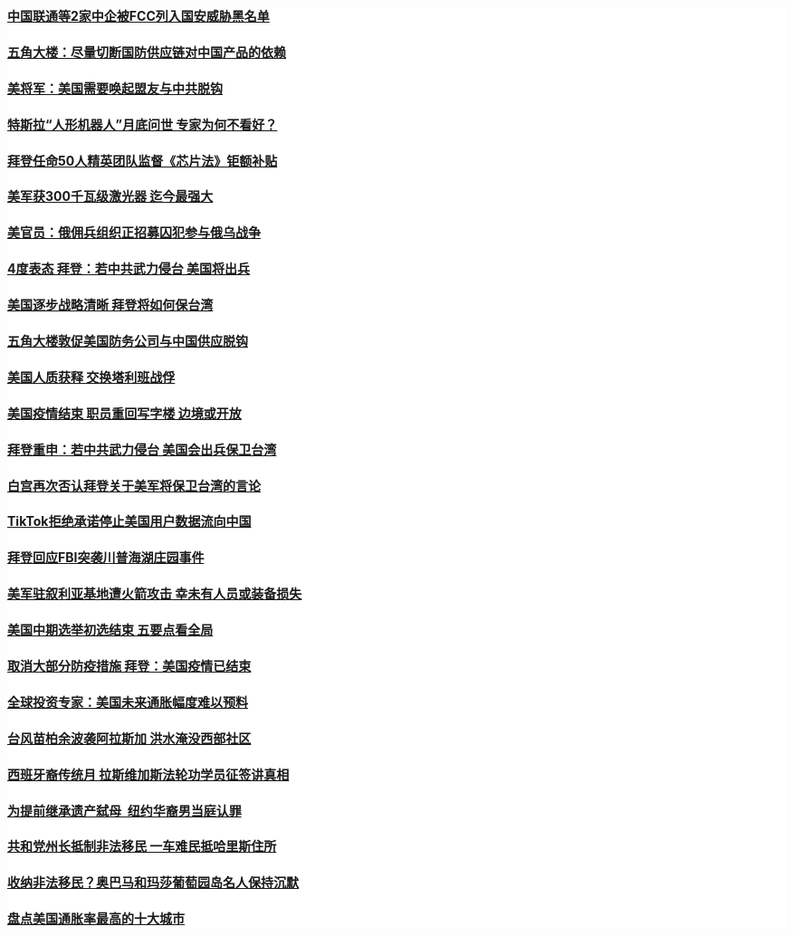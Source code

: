 #### [中国联通等2家中企被FCC列入国安威胁黑名单](../pages/prog203/a103532970.md?t=11201552)
#### [五角大楼：尽量切断国防供应链对中国产品的依赖](../pages/prog203/a103532916.md?t=11201552)
#### [美将军：美国需要唤起盟友与中共脱钩](../pages/prog203/a103532823.md?t=11201552)
#### [特斯拉“人形机器人”月底问世 专家为何不看好？](../pages/prog203/a103532779.md?t=11201552)
#### [拜登任命50人精英团队监督《芯片法》钜额补贴](../pages/prog203/a103532737.md?t=11201552)
#### [美军获300千瓦级激光器 迄今最强大](../pages/prog203/a103532602.md?t=11201552)
#### [美官员：俄佣兵组织正招募囚犯参与俄乌战争](../pages/prog203/a103532468.md?t=11201552)
#### [4度表态 拜登：若中共武力侵台 美国将出兵](../pages/prog203/a103532360.md?t=11201552)
#### [美国逐步战略清晰 拜登将如何保台湾](../pages/prog203/a103532205.md?t=11201552)
#### [五角大楼敦促美国防务公司与中国供应脱钩](../pages/prog203/a103532199.md?t=11201552)
#### [美国人质获释 交换塔利班战俘](../pages/prog203/a103532196.md?t=11201552)
#### [美国疫情结束 职员重回写字楼 边境或开放](../pages/prog203/a103532194.md?t=11201552)
#### [拜登重申：若中共武力侵台 美国会出兵保卫台湾](../pages/prog203/a103532102.md?t=11201552)
#### [白宫再次否认拜登关于美军将保卫台湾的言论](../pages/prog203/a103532058.md?t=11201552)
#### [TikTok拒绝承诺停止美国用户数据流向中国](../pages/prog203/a103532021.md?t=11201552)
#### [拜登回应FBI突袭川普海湖庄园事件](../pages/prog203/a103531899.md?t=11201552)
#### [美军驻叙利亚基地遭火箭攻击 幸未有人员或装备损失](../pages/prog203/a103531629.md?t=11201552)
#### [美国中期选举初选结束 五要点看全局](../pages/prog203/a103531613.md?t=11201552)
#### [取消大部分防疫措施 拜登：美国疫情已结束](../pages/prog203/a103531599.md?t=11201552)
#### [全球投资专家：美国未来通胀幅度难以预料](../pages/prog203/a103531423.md?t=11201552)
#### [台风苗柏余波袭阿拉斯加 洪水淹没西部社区](../pages/prog203/a103531411.md?t=11201552)
#### [西班牙裔传统月 拉斯维加斯法轮功学员征签讲真相](../pages/prog203/a103531403.md?t=11201552)
#### [为提前继承遗产弑母  纽约华裔男当庭认罪](../pages/prog203/a103531388.md?t=11201552)
#### [共和党州长抵制非法移民  一车难民抵哈里斯住所](../pages/prog203/a103531322.md?t=11201552)
#### [收纳非法移民？奥巴马和玛莎葡萄园岛名人保持沉默](../pages/prog203/a103531238.md?t=11201552)
#### [盘点美国通胀率最高的十大城市](../pages/prog203/a103531161.md?t=11201552)